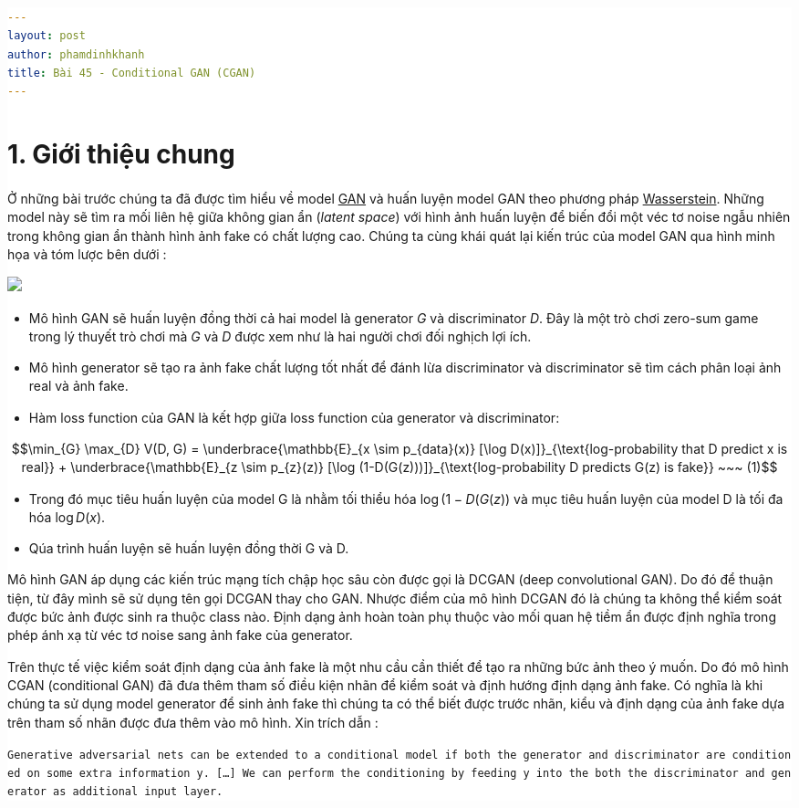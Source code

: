 ```yaml
---
layout: post
author: phamdinhkhanh
title: Bài 45 - Conditional GAN (CGAN)
---
```


# 1. Giới thiệu chung

Ở những bài trước chúng ta đã được tìm hiểu về model [GAN](https://phamdinhkhanh.github.io/2020/07/13/GAN.html) và huấn luyện model GAN theo phương pháp [Wasserstein](https://phamdinhkhanh.github.io/2020/07/25/GAN_Wasserstein.html). Những model này sẽ tìm ra mối liên hệ giữa không gian ẩn (_latent space_) với hình ảnh huấn luyện để biến đổi một véc tơ noise ngẫu nhiên trong không gian ẩn thành hình ảnh fake có chất lượng cao. Chúng ta cùng khái quát lại kiến trúc của model GAN qua hình minh họa và tóm lược bên dưới :

<img src="https://miro.medium.com/max/700/0*eHwnn-j4Wpkdh5F8.jpeg" class="normalpic"/>

* Mô hình GAN sẽ huấn luyện đồng thời cả hai model là generator $G$ và discriminator $D$. Đây là một trò chơi zero-sum game trong lý thuyết trò chơi mà $G$ và $D$ được xem như là hai người chơi đối nghịch lợi ích.

* Mô hình generator sẽ tạo ra ảnh fake chất lượng tốt nhất để đánh lừa discriminator và discriminator sẽ tìm cách phân loại ảnh real và ảnh fake.

* Hàm loss function của GAN là kết hợp giữa loss function của generator và discriminator:

$$\min_{G} \max_{D} V(D, G) = \underbrace{\mathbb{E}_{x \sim p_{data}(x)} [\log D(x)]}_{\text{log-probability that D predict x is real}} + \underbrace{\mathbb{E}_{z \sim p_{z}(z)} [\log (1-D(G(z)))]}_{\text{log-probability D predicts G(z) is fake}} ~~~ (1)$$

* Trong đó mục tiêu huấn luyện của model G là nhằm tối thiểu hóa $\log(1-D(G(z))$ và mục tiêu huấn luyện của model D là tối đa hóa $\log D(x)$. 

* Qúa trình huấn luyện sẽ huấn luyện đồng thời G và D.








Mô hình GAN áp dụng các kiến trúc mạng tích chập học sâu còn được gọi là DCGAN (deep convolutional GAN). Do đó để thuận tiện, từ đây mình sẽ sử dụng tên gọi DCGAN thay cho GAN. Nhược điểm của mô hình DCGAN đó là chúng ta không thể kiểm soát được bức ảnh được sinh ra thuộc class nào. Định dạng ảnh hoàn toàn phụ thuộc vào mối quan hệ tiềm ẩn được định nghĩa trong phép ánh xạ từ véc tơ noise sang ảnh fake của generator. 

Trên thực tế  việc kiểm soát định dạng của ảnh fake là một nhu cầu cần thiết để tạo ra những bức ảnh theo ý muốn. Do đó mô hình CGAN (conditional GAN) đã đưa thêm tham số điều kiện nhãn để kiểm soát và định hướng định dạng ảnh fake. Có nghĩa là khi chúng ta sử dụng model generator để sinh ảnh fake thì chúng ta có thể biết được trước nhãn, kiểu và định dạng của ảnh fake dựa trên tham số nhãn được đưa thêm vào mô hình. Xin trích dẫn :

`Generative adversarial nets can be extended to a conditional model if both the generator and discriminator are conditioned on some extra information y. […] We can perform the conditioning by feeding y into the both the discriminator and generator as additional input layer.`
